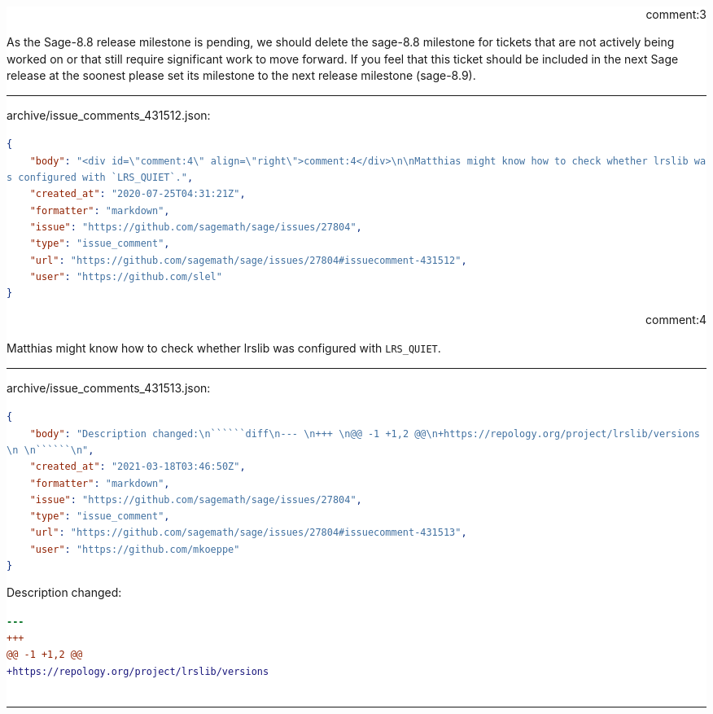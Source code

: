 <div id="comment:3" align="right">comment:3</div>

As the Sage-8.8 release milestone is pending, we should delete the sage-8.8 milestone for tickets that are not actively being worked on or that still require significant work to move forward.  If you feel that this ticket should be included in the next Sage release at the soonest please set its milestone to the next release milestone (sage-8.9).



---

archive/issue_comments_431512.json:
```json
{
    "body": "<div id=\"comment:4\" align=\"right\">comment:4</div>\n\nMatthias might know how to check whether lrslib was configured with `LRS_QUIET`.",
    "created_at": "2020-07-25T04:31:21Z",
    "formatter": "markdown",
    "issue": "https://github.com/sagemath/sage/issues/27804",
    "type": "issue_comment",
    "url": "https://github.com/sagemath/sage/issues/27804#issuecomment-431512",
    "user": "https://github.com/slel"
}
```

<div id="comment:4" align="right">comment:4</div>

Matthias might know how to check whether lrslib was configured with `LRS_QUIET`.



---

archive/issue_comments_431513.json:
```json
{
    "body": "Description changed:\n``````diff\n--- \n+++ \n@@ -1 +1,2 @@\n+https://repology.org/project/lrslib/versions\n \n``````\n",
    "created_at": "2021-03-18T03:46:50Z",
    "formatter": "markdown",
    "issue": "https://github.com/sagemath/sage/issues/27804",
    "type": "issue_comment",
    "url": "https://github.com/sagemath/sage/issues/27804#issuecomment-431513",
    "user": "https://github.com/mkoeppe"
}
```

Description changed:
``````diff
--- 
+++ 
@@ -1 +1,2 @@
+https://repology.org/project/lrslib/versions
 
``````




---